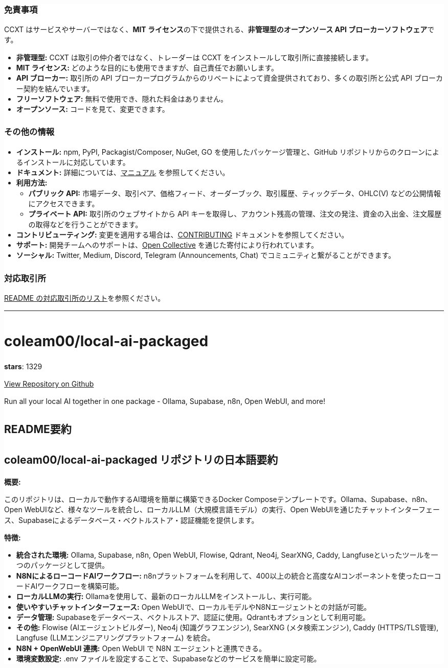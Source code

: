 ### 免責事項

CCXT はサービスやサーバーではなく、**MIT ライセンス**の下で提供される、**非管理型のオープンソース API ブローカーソフトウェア**です。

*   **非管理型:** CCXT は取引の仲介者ではなく、トレーダーは CCXT をインストールして取引所に直接接続します。
*   **MIT ライセンス:** どのような目的にも使用できますが、自己責任でお願いします。
*   **API ブローカー:** 取引所の API ブローカープログラムからのリベートによって資金提供されており、多くの取引所と公式 API ブローカー契約を結んでいます。
*   **フリーソフトウェア:** 無料で使用でき、隠れた料金はありません。
*   **オープンソース:** コードを見て、変更できます。

### その他の情報

*   **インストール:** npm, PyPI, Packagist/Composer, NuGet, GO を使用したパッケージ管理と、GitHub リポジトリからのクローンによるインストールに対応しています。
*   **ドキュメント:** 詳細については、[マニュアル](https://github.com/ccxt/ccxt/wiki/) を参照してください。
*   **利用方法:**
    *   **パブリック API:** 市場データ、取引ペア、価格フィード、オーダーブック、取引履歴、ティックデータ、OHLC(V) などの公開情報にアクセスできます。
    *   **プライベート API:** 取引所のウェブサイトから API キーを取得し、アカウント残高の管理、注文の発注、資金の入出金、注文履歴の取得などを行うことができます。
*   **コントリビューティング:** 変更を適用する場合は、[CONTRIBUTING](https://github.com/ccxt/ccxt/blob/master/CONTRIBUTING.md) ドキュメントを参照してください。
*   **サポート:** 開発チームへのサポートは、[Open Collective](https://opencollective.com/ccxt) を通じた寄付により行われています。
*   **ソーシャル:** Twitter, Medium, Discord, Telegram (Announcements, Chat) でコミュニティと繋がることができます。

### 対応取引所

[README の対応取引所のリスト](https://github.com/ccxt/ccxt#supported-cryptocurrency-exchanges)を参照ください。

---

# coleam00/local-ai-packaged

**stars**: 1329

[View Repository on Github](https://github.com/coleam00/local-ai-packaged)

Run all your local AI together in one package - Ollama, Supabase, n8n, Open WebUI, and more!

## README要約
## coleam00/local-ai-packaged リポジトリの日本語要約

**概要:**

このリポジトリは、ローカルで動作するAI環境を簡単に構築できるDocker Composeテンプレートです。Ollama、Supabase、n8n、Open WebUIなど、様々なツールを統合し、ローカルLLM（大規模言語モデル）の実行、Open WebUIを通じたチャットインターフェース、Supabaseによるデータベース・ベクトルストア・認証機能を提供します。

**特徴:**

*   **統合された環境:** Ollama, Supabase, n8n, Open WebUI, Flowise, Qdrant, Neo4j, SearXNG, Caddy, Langfuseといったツールを一つのパッケージとして提供。
*   **N8NによるローコードAIワークフロー:** n8nプラットフォームを利用して、400以上の統合と高度なAIコンポーネントを使ったローコードAIワークフローを構築可能。
*   **ローカルLLMの実行:** Ollamaを使用して、最新のローカルLLMをインストールし、実行可能。
*   **使いやすいチャットインターフェース:** Open WebUIで、ローカルモデルやN8Nエージェントとの対話が可能。
*   **データ管理:** Supabaseをデータベース、ベクトルストア、認証に使用。Qdrantもオプションとして利用可能。
*   **その他:** Flowise (AIエージェントビルダー), Neo4j (知識グラフエンジン), SearXNG (メタ検索エンジン), Caddy (HTTPS/TLS管理), Langfuse (LLMエンジニアリングプラットフォーム) を統合。
*   **N8N + OpenWebUI 連携:** Open WebUI で N8N エージェントと連携できる。
*   **環境変数設定:** .env ファイルを設定することで、Supabaseなどのサービスを簡単に設定可能。
